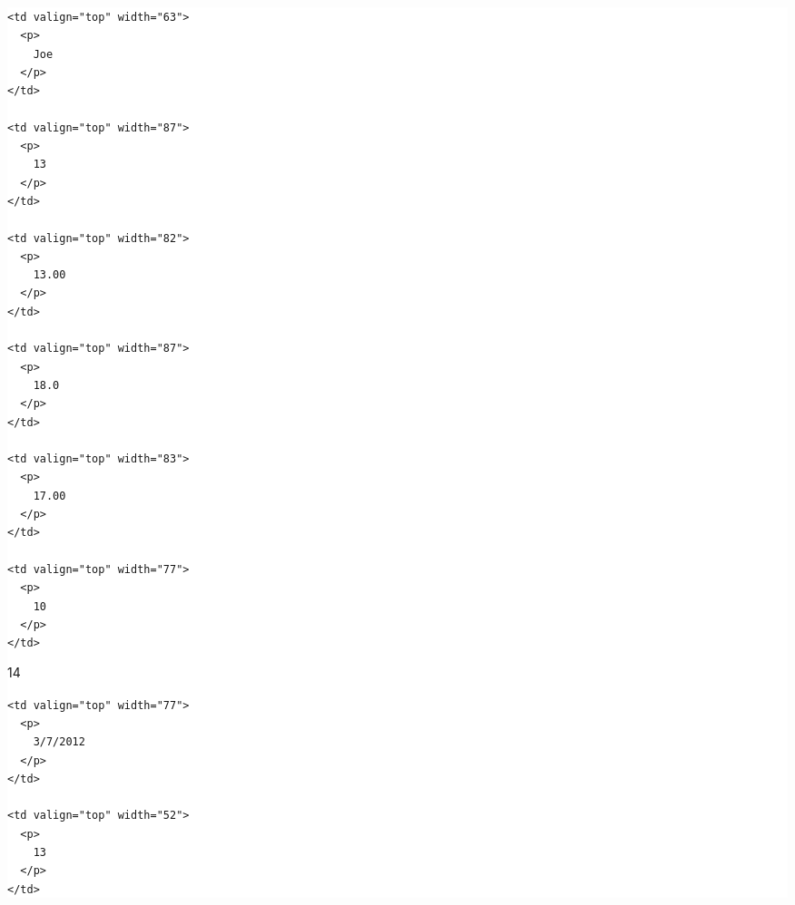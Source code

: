     <td valign="top" width="63">
      <p>
        Joe
      </p>
    </td>
    
    <td valign="top" width="87">
      <p>
        13
      </p>
    </td>
    
    <td valign="top" width="82">
      <p>
        13.00
      </p>
    </td>
    
    <td valign="top" width="87">
      <p>
        18.0
      </p>
    </td>
    
    <td valign="top" width="83">
      <p>
        17.00
      </p>
    </td>
    
    <td valign="top" width="77">
      <p>
        10
      </p>
    </td>
  </tr>
  
  <tr>
    <td valign="top" width="27">
      <p>
        14
      </p>
    </td>
    
    <td valign="top" width="77">
      <p>
        3/7/2012
      </p>
    </td>
    
    <td valign="top" width="52">
      <p>
        13
      </p>
    </td>
    